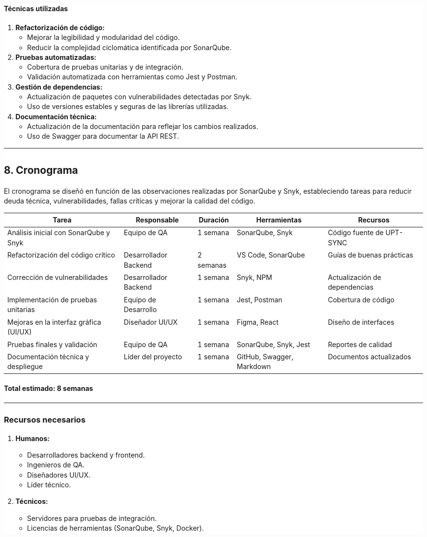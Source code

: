 #### **Técnicas utilizadas**
1. **Refactorización de código:**  
   - Mejorar la legibilidad y modularidad del código.
   - Reducir la complejidad ciclomática identificada por SonarQube.
2. **Pruebas automatizadas:**  
   - Cobertura de pruebas unitarias y de integración.
   - Validación automatizada con herramientas como Jest y Postman.
3. **Gestión de dependencias:**  
   - Actualización de paquetes con vulnerabilidades detectadas por Snyk.
   - Uso de versiones estables y seguras de las librerías utilizadas.
4. **Documentación técnica:**  
   - Actualización de la documentación para reflejar los cambios realizados.
   - Uso de Swagger para documentar la API REST.

---

## **8. Cronograma**

El cronograma se diseñó en función de las observaciones realizadas por SonarQube y Snyk, estableciendo tareas para reducir deuda técnica, vulnerabilidades, fallas críticas y mejorar la calidad del código.  

| **Tarea**                                | **Responsable**           | **Duración** | **Herramientas**           | **Recursos**                  |
|------------------------------------------|---------------------------|--------------|----------------------------|-------------------------------|
| Análisis inicial con SonarQube y Snyk    | Equipo de QA              | 1 semana     | SonarQube, Snyk            | Código fuente de UPT-SYNC     |
| Refactorización del código crítico       | Desarrollador Backend     | 2 semanas    | VS Code, SonarQube         | Guías de buenas prácticas     |
| Corrección de vulnerabilidades           | Desarrollador Backend     | 1 semana     | Snyk, NPM                  | Actualización de dependencias |
| Implementación de pruebas unitarias      | Equipo de Desarrollo      | 1 semana     | Jest, Postman              | Cobertura de código           |
| Mejoras en la interfaz gráfica (UI/UX)  | Diseñador UI/UX           | 1 semana     | Figma, React               | Diseño de interfaces          |
| Pruebas finales y validación             | Equipo de QA              | 1 semana     | SonarQube, Snyk, Jest      | Reportes de calidad           |
| Documentación técnica y despliegue       | Líder del proyecto        | 1 semana     | GitHub, Swagger, Markdown  | Documentos actualizados       |

#### **Total estimado: 8 semanas**

---

### **Recursos necesarios**
1. **Humanos:**  
   - Desarrolladores backend y frontend.  
   - Ingenieros de QA.  
   - Diseñadores UI/UX.  
   - Líder técnico.  

2. **Técnicos:**  
   - Servidores para pruebas de integración.  
   - Licencias de herramientas (SonarQube, Snyk, Docker).  
